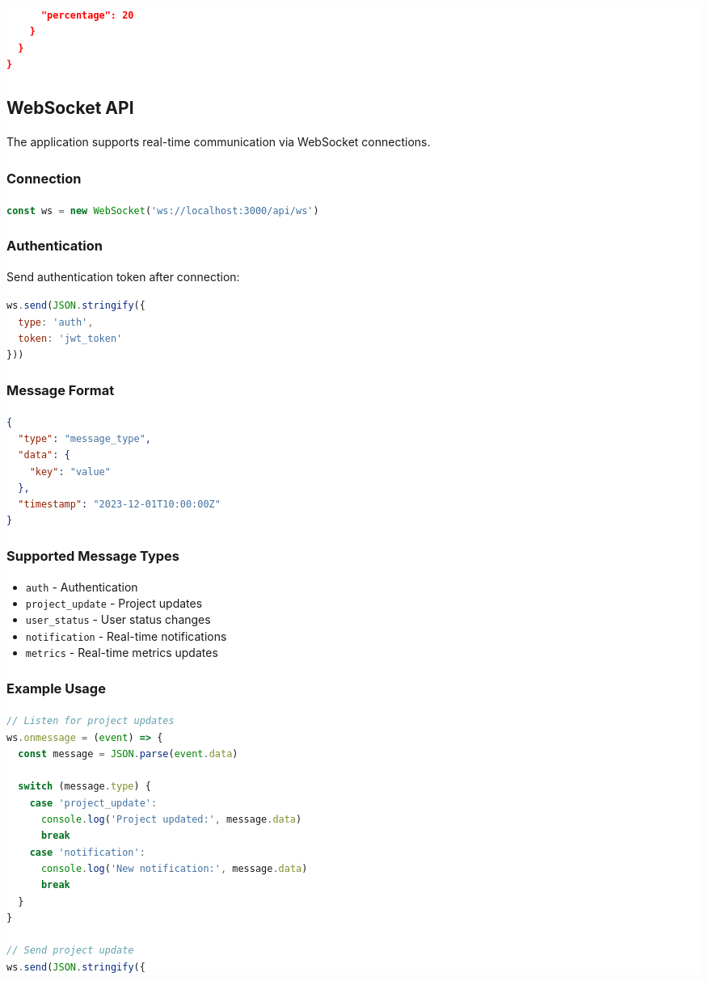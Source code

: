 ```json
      "percentage": 20
    }
  }
}
```

## WebSocket API

The application supports real-time communication via WebSocket connections.

### Connection

```javascript
const ws = new WebSocket('ws://localhost:3000/api/ws')
```

### Authentication

Send authentication token after connection:

```javascript
ws.send(JSON.stringify({
  type: 'auth',
  token: 'jwt_token'
}))
```

### Message Format

```json
{
  "type": "message_type",
  "data": {
    "key": "value"
  },
  "timestamp": "2023-12-01T10:00:00Z"
}
```

### Supported Message Types

- `auth` - Authentication
- `project_update` - Project updates
- `user_status` - User status changes
- `notification` - Real-time notifications
- `metrics` - Real-time metrics updates

### Example Usage

```javascript
// Listen for project updates
ws.onmessage = (event) => {
  const message = JSON.parse(event.data)
  
  switch (message.type) {
    case 'project_update':
      console.log('Project updated:', message.data)
      break
    case 'notification':
      console.log('New notification:', message.data)
      break
  }
}

// Send project update
ws.send(JSON.stringify({
```